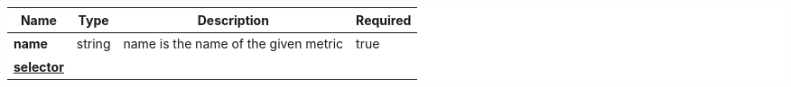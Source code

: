 <table>
    <thead>
        <tr>
            <th>Name</th>
            <th>Type</th>
            <th>Description</th>
            <th>Required</th>
        </tr>
    </thead>
    <tbody><tr>
        <td><b>name</b></td>
        <td>string</td>
        <td>
          name is the name of the given metric<br/>
        </td>
        <td>true</td>
      </tr><tr>
        <td><b><a href="#gatewayspecappautoscalinghpametricsindexobjectmetricselector">selector</a></b></td>
